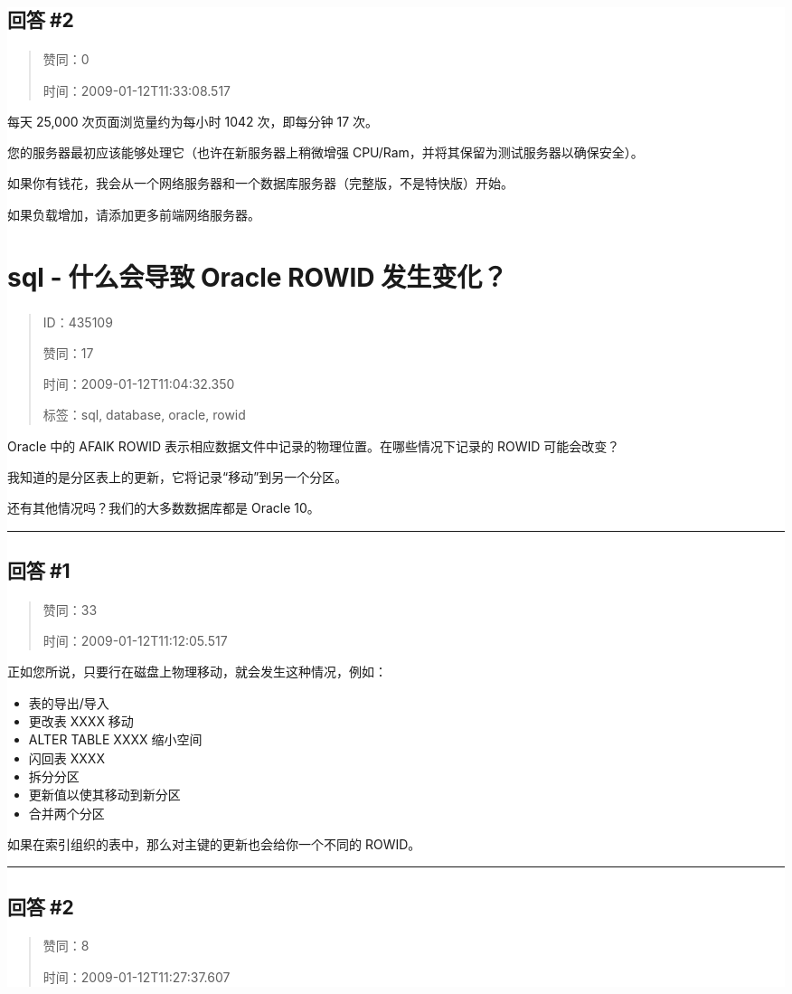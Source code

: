 ## 回答 #2

> 赞同：0
> 
> 时间：2009-01-12T11:33:08.517

每天 25,000 次页面浏览量约为每小时 1042 次，即每分钟 17 次。

您的服务器最初应该能够处理它（也许在新服务器上稍微增强 CPU/Ram，并将其保留为测试服务器以确保安全）。

如果你有钱花，我会从一个网络服务器和一个数据库服务器（完整版，不是特快版）开始。

如果负载增加，请添加更多前端网络服务器。

# sql - 什么会导致 Oracle ROWID 发生变化？

> ID：435109
> 
> 赞同：17
> 
> 时间：2009-01-12T11:04:32.350
> 
> 标签：sql, database, oracle, rowid

Oracle 中的 AFAIK ROWID 表示相应数据文件中记录的物理位置。在哪些情况下记录的 ROWID 可能会改变？

我知道的是分区表上的更新，它将记录“移动”到另一个分区。

还有其他情况吗？我们的大多数数据库都是 Oracle 10。

* * *

## 回答 #1

> 赞同：33
> 
> 时间：2009-01-12T11:12:05.517

正如您所说，只要行在磁盘上物理移动，就会发生这种情况，例如：

*   表的导出/导入
*   更改表 XXXX 移动
*   ALTER TABLE XXXX 缩小空间
*   闪回表 XXXX
*   拆分分区
*   更新值以使其移动到新分区
*   合并两个分区

如果在索引组织的表中，那么对主键的更新也会给你一个不同的 ROWID。

* * *

## 回答 #2

> 赞同：8
> 
> 时间：2009-01-12T11:27:37.607
